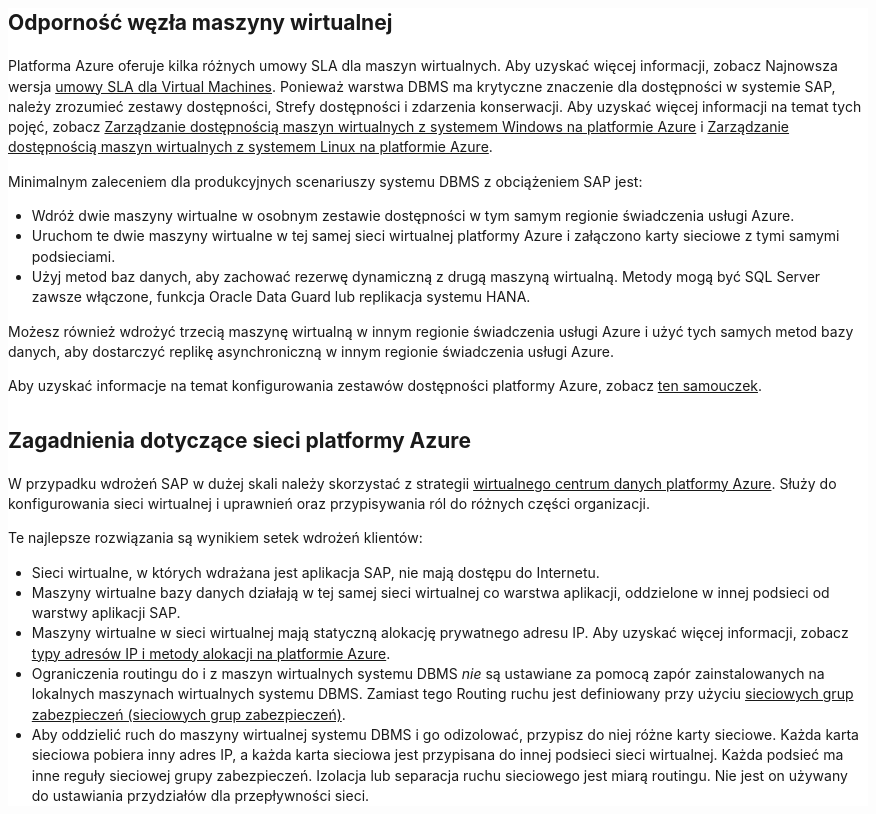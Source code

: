 

## <a name="vm-node-resiliency"></a>Odporność węzła maszyny wirtualnej
Platforma Azure oferuje kilka różnych umowy SLA dla maszyn wirtualnych. Aby uzyskać więcej informacji, zobacz Najnowsza wersja [umowy SLA dla Virtual Machines](https://azure.microsoft.com/support/legal/sla/virtual-machines/v1_8/). Ponieważ warstwa DBMS ma krytyczne znaczenie dla dostępności w systemie SAP, należy zrozumieć zestawy dostępności, Strefy dostępności i zdarzenia konserwacji. Aby uzyskać więcej informacji na temat tych pojęć, zobacz [Zarządzanie dostępnością maszyn wirtualnych z systemem Windows na platformie Azure](../../availability.md) i [Zarządzanie dostępnością maszyn wirtualnych z systemem Linux na platformie Azure](../../availability.md).

Minimalnym zaleceniem dla produkcyjnych scenariuszy systemu DBMS z obciążeniem SAP jest:

- Wdróż dwie maszyny wirtualne w osobnym zestawie dostępności w tym samym regionie świadczenia usługi Azure.
- Uruchom te dwie maszyny wirtualne w tej samej sieci wirtualnej platformy Azure i załączono karty sieciowe z tymi samymi podsieciami.
- Użyj metod baz danych, aby zachować rezerwę dynamiczną z drugą maszyną wirtualną. Metody mogą być SQL Server zawsze włączone, funkcja Oracle Data Guard lub replikacja systemu HANA.

Możesz również wdrożyć trzecią maszynę wirtualną w innym regionie świadczenia usługi Azure i użyć tych samych metod bazy danych, aby dostarczyć replikę asynchroniczną w innym regionie świadczenia usługi Azure.

Aby uzyskać informacje na temat konfigurowania zestawów dostępności platformy Azure, zobacz [ten samouczek](../../windows/tutorial-availability-sets.md).



## <a name="azure-network-considerations"></a>Zagadnienia dotyczące sieci platformy Azure
W przypadku wdrożeń SAP w dużej skali należy skorzystać z strategii [wirtualnego centrum danych platformy Azure](/azure/architecture/vdc/networking-virtual-datacenter). Służy do konfigurowania sieci wirtualnej i uprawnień oraz przypisywania ról do różnych części organizacji.

Te najlepsze rozwiązania są wynikiem setek wdrożeń klientów:

- Sieci wirtualne, w których wdrażana jest aplikacja SAP, nie mają dostępu do Internetu.
- Maszyny wirtualne bazy danych działają w tej samej sieci wirtualnej co warstwa aplikacji, oddzielone w innej podsieci od warstwy aplikacji SAP.
- Maszyny wirtualne w sieci wirtualnej mają statyczną alokację prywatnego adresu IP. Aby uzyskać więcej informacji, zobacz [typy adresów IP i metody alokacji na platformie Azure](../../../virtual-network/public-ip-addresses.md).
- Ograniczenia routingu do i z maszyn wirtualnych systemu DBMS *nie* są ustawiane za pomocą zapór zainstalowanych na lokalnych maszynach wirtualnych systemu DBMS. Zamiast tego Routing ruchu jest definiowany przy użyciu [sieciowych grup zabezpieczeń (sieciowych grup zabezpieczeń)](../../../virtual-network/network-security-groups-overview.md).
- Aby oddzielić ruch do maszyny wirtualnej systemu DBMS i go odizolować, przypisz do niej różne karty sieciowe. Każda karta sieciowa pobiera inny adres IP, a każda karta sieciowa jest przypisana do innej podsieci sieci wirtualnej. Każda podsieć ma inne reguły sieciowej grupy zabezpieczeń. Izolacja lub separacja ruchu sieciowego jest miarą routingu. Nie jest on używany do ustawiania przydziałów dla przepływności sieci.
